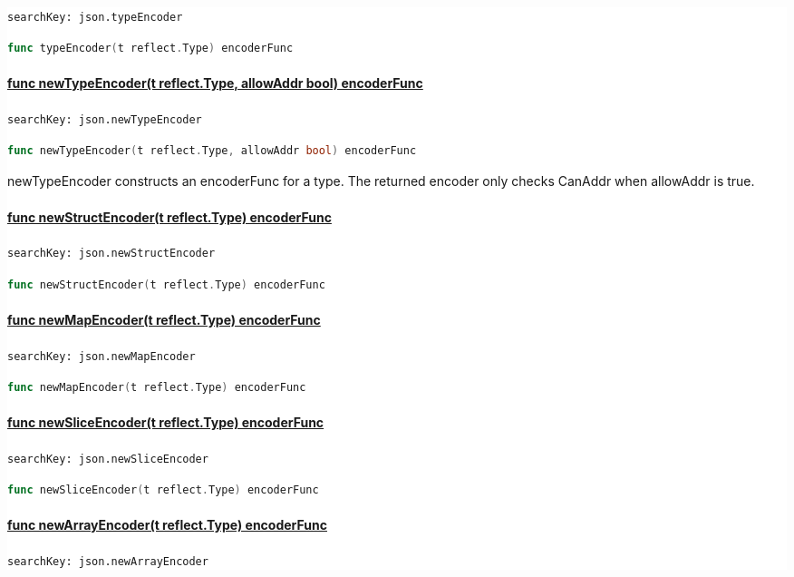 ```
searchKey: json.typeEncoder
```

```Go
func typeEncoder(t reflect.Type) encoderFunc
```

#### <a id="newTypeEncoder" href="#newTypeEncoder">func newTypeEncoder(t reflect.Type, allowAddr bool) encoderFunc</a>

```
searchKey: json.newTypeEncoder
```

```Go
func newTypeEncoder(t reflect.Type, allowAddr bool) encoderFunc
```

newTypeEncoder constructs an encoderFunc for a type. The returned encoder only checks CanAddr when allowAddr is true. 

#### <a id="newStructEncoder" href="#newStructEncoder">func newStructEncoder(t reflect.Type) encoderFunc</a>

```
searchKey: json.newStructEncoder
```

```Go
func newStructEncoder(t reflect.Type) encoderFunc
```

#### <a id="newMapEncoder" href="#newMapEncoder">func newMapEncoder(t reflect.Type) encoderFunc</a>

```
searchKey: json.newMapEncoder
```

```Go
func newMapEncoder(t reflect.Type) encoderFunc
```

#### <a id="newSliceEncoder" href="#newSliceEncoder">func newSliceEncoder(t reflect.Type) encoderFunc</a>

```
searchKey: json.newSliceEncoder
```

```Go
func newSliceEncoder(t reflect.Type) encoderFunc
```

#### <a id="newArrayEncoder" href="#newArrayEncoder">func newArrayEncoder(t reflect.Type) encoderFunc</a>

```
searchKey: json.newArrayEncoder
```
